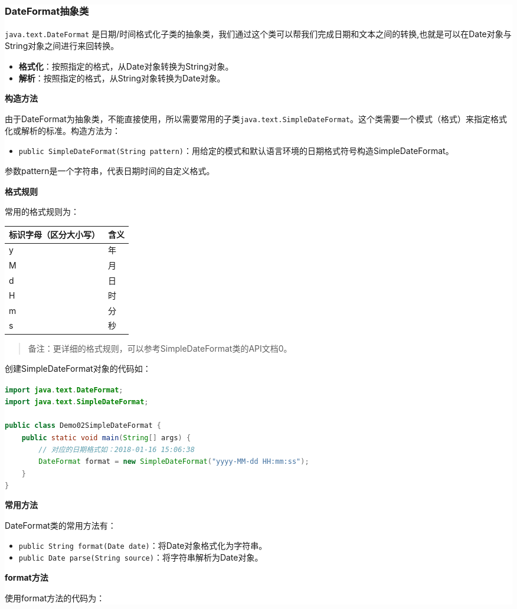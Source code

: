 ### DateFormat抽象类

`java.text.DateFormat` 是日期/时间格式化子类的抽象类，我们通过这个类可以帮我们完成日期和文本之间的转换,也就是可以在Date对象与String对象之间进行来回转换。

- **格式化**：按照指定的格式，从Date对象转换为String对象。
- **解析**：按照指定的格式，从String对象转换为Date对象。

**构造方法**

由于DateFormat为抽象类，不能直接使用，所以需要常用的子类`java.text.SimpleDateFormat`。这个类需要一个模式（格式）来指定格式化或解析的标准。构造方法为：

- `public SimpleDateFormat(String pattern)`：用给定的模式和默认语言环境的日期格式符号构造SimpleDateFormat。

参数pattern是一个字符串，代表日期时间的自定义格式。

**格式规则**

常用的格式规则为：

| 标识字母（区分大小写） | 含义 |
| ---------------------- | ---- |
| y                      | 年   |
| M                      | 月   |
| d                      | 日   |
| H                      | 时   |
| m                      | 分   |
| s                      | 秒   |

> 备注：更详细的格式规则，可以参考SimpleDateFormat类的API文档0。

创建SimpleDateFormat对象的代码如：

```java
import java.text.DateFormat;
import java.text.SimpleDateFormat;

public class Demo02SimpleDateFormat {
    public static void main(String[] args) {
        // 对应的日期格式如：2018-01-16 15:06:38
        DateFormat format = new SimpleDateFormat("yyyy-MM-dd HH:mm:ss");
    }    
}
```

**常用方法**

DateFormat类的常用方法有：

- `public String format(Date date)`：将Date对象格式化为字符串。
- `public Date parse(String source)`：将字符串解析为Date对象。

**format方法**

使用format方法的代码为：
